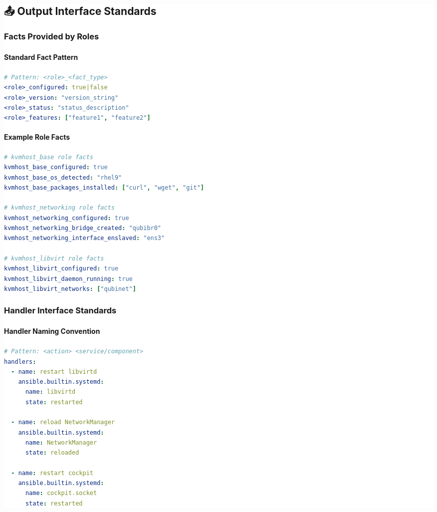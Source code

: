 ## 📤 Output Interface Standards

### Facts Provided by Roles

#### Standard Fact Pattern
```yaml
# Pattern: <role>_<fact_type>
<role>_configured: true|false
<role>_version: "version_string"
<role>_status: "status_description"
<role>_features: ["feature1", "feature2"]
```

#### Example Role Facts
```yaml
# kvmhost_base role facts
kvmhost_base_configured: true
kvmhost_base_os_detected: "rhel9"
kvmhost_base_packages_installed: ["curl", "wget", "git"]

# kvmhost_networking role facts  
kvmhost_networking_configured: true
kvmhost_networking_bridge_created: "qubibr0"
kvmhost_networking_interface_enslaved: "ens3"

# kvmhost_libvirt role facts
kvmhost_libvirt_configured: true
kvmhost_libvirt_daemon_running: true
kvmhost_libvirt_networks: ["qubinet"]
```

### Handler Interface Standards

#### Handler Naming Convention
```yaml
# Pattern: <action> <service/component>
handlers:
  - name: restart libvirtd
    ansible.builtin.systemd:
      name: libvirtd
      state: restarted

  - name: reload NetworkManager
    ansible.builtin.systemd:
      name: NetworkManager
      state: reloaded

  - name: restart cockpit
    ansible.builtin.systemd:
      name: cockpit.socket
      state: restarted
```
